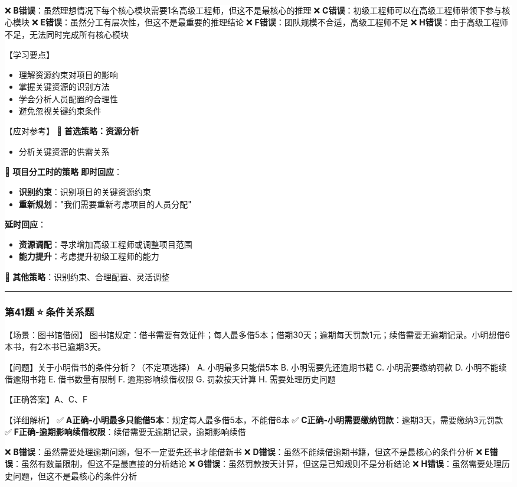 ❌ **B错误**：虽然理想情况下每个核心模块需要1名高级工程师，但这不是最核心的推理
❌ **C错误**：初级工程师可以在高级工程师带领下参与核心模块
❌ **E错误**：虽然分工有层次性，但这不是最重要的推理结论
❌ **F错误**：团队规模不合适，高级工程师不足
❌ **H错误**：由于高级工程师不足，无法同时完成所有核心模块

【学习要点】
- 理解资源约束对项目的影响
- 掌握关键资源的识别方法
- 学会分析人员配置的合理性
- 避免忽视关键约束条件

【应对参考】
🥇 **首选策略：资源分析**
- 分析关键资源的供需关系

🔄 **项目分工时的策略**
**即时回应**：
- **识别约束**：识别项目的关键资源约束
- **重新规划**："我们需要重新考虑项目的人员分配"

**延时回应**：
- **资源调配**：寻求增加高级工程师或调整项目范围
- **能力提升**：考虑提升初级工程师的能力

🎯 **其他策略**：识别约束、合理配置、灵活调整

---

### 第41题 ⭐ 条件关系题

【场景：图书馆借阅】
图书馆规定：借书需要有效证件；每人最多借5本；借期30天；逾期每天罚款1元；续借需要无逾期记录。小明想借6本书，有2本书已逾期3天。

【问题】关于小明借书的条件分析？（不定项选择）
A. 小明最多只能借5本
B. 小明需要先还逾期书籍
C. 小明需要缴纳罚款
D. 小明不能续借逾期书籍
E. 借书数量有限制
F. 逾期影响续借权限
G. 罚款按天计算
H. 需要处理历史问题

【正确答案】A、C、F

【详细解析】
✅ **A正确-小明最多只能借5本**：规定每人最多借5本，不能借6本
✅ **C正确-小明需要缴纳罚款**：逾期3天，需要缴纳3元罚款
✅ **F正确-逾期影响续借权限**：续借需要无逾期记录，逾期影响续借

❌ **B错误**：虽然需要处理逾期问题，但不一定要先还书才能借新书
❌ **D错误**：虽然不能续借逾期书籍，但这不是最核心的条件分析
❌ **E错误**：虽然有数量限制，但这不是最直接的分析结论
❌ **G错误**：虽然罚款按天计算，但这是已知规则不是分析结论
❌ **H错误**：虽然需要处理历史问题，但这不是最核心的条件分析

